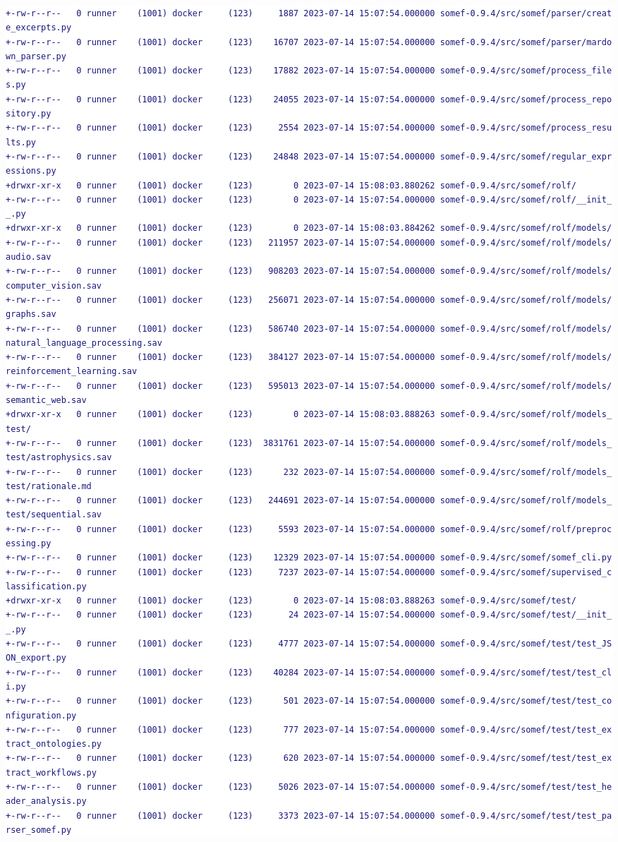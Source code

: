 ```diff
+-rw-r--r--   0 runner    (1001) docker     (123)     1887 2023-07-14 15:07:54.000000 somef-0.9.4/src/somef/parser/create_excerpts.py
+-rw-r--r--   0 runner    (1001) docker     (123)    16707 2023-07-14 15:07:54.000000 somef-0.9.4/src/somef/parser/mardown_parser.py
+-rw-r--r--   0 runner    (1001) docker     (123)    17882 2023-07-14 15:07:54.000000 somef-0.9.4/src/somef/process_files.py
+-rw-r--r--   0 runner    (1001) docker     (123)    24055 2023-07-14 15:07:54.000000 somef-0.9.4/src/somef/process_repository.py
+-rw-r--r--   0 runner    (1001) docker     (123)     2554 2023-07-14 15:07:54.000000 somef-0.9.4/src/somef/process_results.py
+-rw-r--r--   0 runner    (1001) docker     (123)    24848 2023-07-14 15:07:54.000000 somef-0.9.4/src/somef/regular_expressions.py
+drwxr-xr-x   0 runner    (1001) docker     (123)        0 2023-07-14 15:08:03.880262 somef-0.9.4/src/somef/rolf/
+-rw-r--r--   0 runner    (1001) docker     (123)        0 2023-07-14 15:07:54.000000 somef-0.9.4/src/somef/rolf/__init__.py
+drwxr-xr-x   0 runner    (1001) docker     (123)        0 2023-07-14 15:08:03.884262 somef-0.9.4/src/somef/rolf/models/
+-rw-r--r--   0 runner    (1001) docker     (123)   211957 2023-07-14 15:07:54.000000 somef-0.9.4/src/somef/rolf/models/audio.sav
+-rw-r--r--   0 runner    (1001) docker     (123)   908203 2023-07-14 15:07:54.000000 somef-0.9.4/src/somef/rolf/models/computer_vision.sav
+-rw-r--r--   0 runner    (1001) docker     (123)   256071 2023-07-14 15:07:54.000000 somef-0.9.4/src/somef/rolf/models/graphs.sav
+-rw-r--r--   0 runner    (1001) docker     (123)   586740 2023-07-14 15:07:54.000000 somef-0.9.4/src/somef/rolf/models/natural_language_processing.sav
+-rw-r--r--   0 runner    (1001) docker     (123)   384127 2023-07-14 15:07:54.000000 somef-0.9.4/src/somef/rolf/models/reinforcement_learning.sav
+-rw-r--r--   0 runner    (1001) docker     (123)   595013 2023-07-14 15:07:54.000000 somef-0.9.4/src/somef/rolf/models/semantic_web.sav
+drwxr-xr-x   0 runner    (1001) docker     (123)        0 2023-07-14 15:08:03.888263 somef-0.9.4/src/somef/rolf/models_test/
+-rw-r--r--   0 runner    (1001) docker     (123)  3831761 2023-07-14 15:07:54.000000 somef-0.9.4/src/somef/rolf/models_test/astrophysics.sav
+-rw-r--r--   0 runner    (1001) docker     (123)      232 2023-07-14 15:07:54.000000 somef-0.9.4/src/somef/rolf/models_test/rationale.md
+-rw-r--r--   0 runner    (1001) docker     (123)   244691 2023-07-14 15:07:54.000000 somef-0.9.4/src/somef/rolf/models_test/sequential.sav
+-rw-r--r--   0 runner    (1001) docker     (123)     5593 2023-07-14 15:07:54.000000 somef-0.9.4/src/somef/rolf/preprocessing.py
+-rw-r--r--   0 runner    (1001) docker     (123)    12329 2023-07-14 15:07:54.000000 somef-0.9.4/src/somef/somef_cli.py
+-rw-r--r--   0 runner    (1001) docker     (123)     7237 2023-07-14 15:07:54.000000 somef-0.9.4/src/somef/supervised_classification.py
+drwxr-xr-x   0 runner    (1001) docker     (123)        0 2023-07-14 15:08:03.888263 somef-0.9.4/src/somef/test/
+-rw-r--r--   0 runner    (1001) docker     (123)       24 2023-07-14 15:07:54.000000 somef-0.9.4/src/somef/test/__init__.py
+-rw-r--r--   0 runner    (1001) docker     (123)     4777 2023-07-14 15:07:54.000000 somef-0.9.4/src/somef/test/test_JSON_export.py
+-rw-r--r--   0 runner    (1001) docker     (123)    40284 2023-07-14 15:07:54.000000 somef-0.9.4/src/somef/test/test_cli.py
+-rw-r--r--   0 runner    (1001) docker     (123)      501 2023-07-14 15:07:54.000000 somef-0.9.4/src/somef/test/test_configuration.py
+-rw-r--r--   0 runner    (1001) docker     (123)      777 2023-07-14 15:07:54.000000 somef-0.9.4/src/somef/test/test_extract_ontologies.py
+-rw-r--r--   0 runner    (1001) docker     (123)      620 2023-07-14 15:07:54.000000 somef-0.9.4/src/somef/test/test_extract_workflows.py
+-rw-r--r--   0 runner    (1001) docker     (123)     5026 2023-07-14 15:07:54.000000 somef-0.9.4/src/somef/test/test_header_analysis.py
+-rw-r--r--   0 runner    (1001) docker     (123)     3373 2023-07-14 15:07:54.000000 somef-0.9.4/src/somef/test/test_parser_somef.py
```